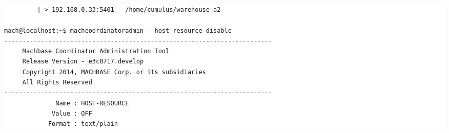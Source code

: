 ```
         |-> 192.168.0.33:5401   /home/cumulus/warehouse_a2
  
mach@localhost:~$ machcoordinatoradmin --host-resource-disable
-------------------------------------------------------------------------
     Machbase Coordinator Administration Tool
     Release Version - e3c0717.develop
     Copyright 2014, MACHBASE Corp. or its subsidiaries
     All Rights Reserved
-------------------------------------------------------------------------
              Name : HOST-RESOURCE
             Value : OFF
            Format : text/plain
```
